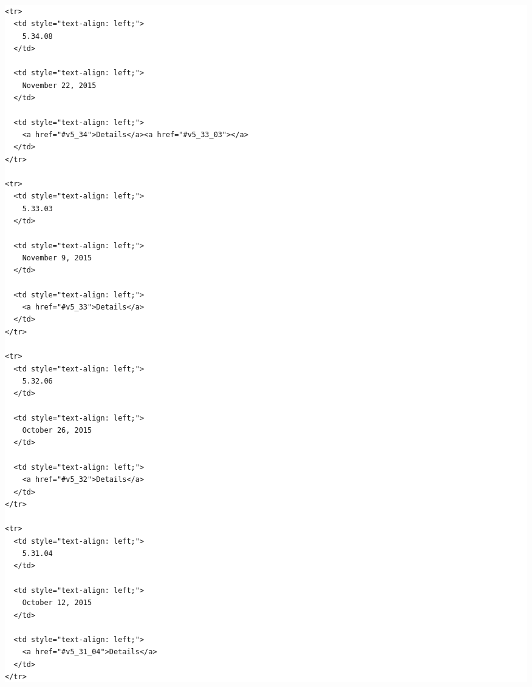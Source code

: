     <tr>
      <td style="text-align: left;">
        5.34.08
      </td>
      
      <td style="text-align: left;">
        November 22, 2015
      </td>
      
      <td style="text-align: left;">
        <a href="#v5_34">Details</a><a href="#v5_33_03"></a>
      </td>
    </tr>
    
    <tr>
      <td style="text-align: left;">
        5.33.03
      </td>
      
      <td style="text-align: left;">
        November 9, 2015
      </td>
      
      <td style="text-align: left;">
        <a href="#v5_33">Details</a>
      </td>
    </tr>
    
    <tr>
      <td style="text-align: left;">
        5.32.06
      </td>
      
      <td style="text-align: left;">
        October 26, 2015
      </td>
      
      <td style="text-align: left;">
        <a href="#v5_32">Details</a>
      </td>
    </tr>
    
    <tr>
      <td style="text-align: left;">
        5.31.04
      </td>
      
      <td style="text-align: left;">
        October 12, 2015
      </td>
      
      <td style="text-align: left;">
        <a href="#v5_31_04">Details</a>
      </td>
    </tr>
    